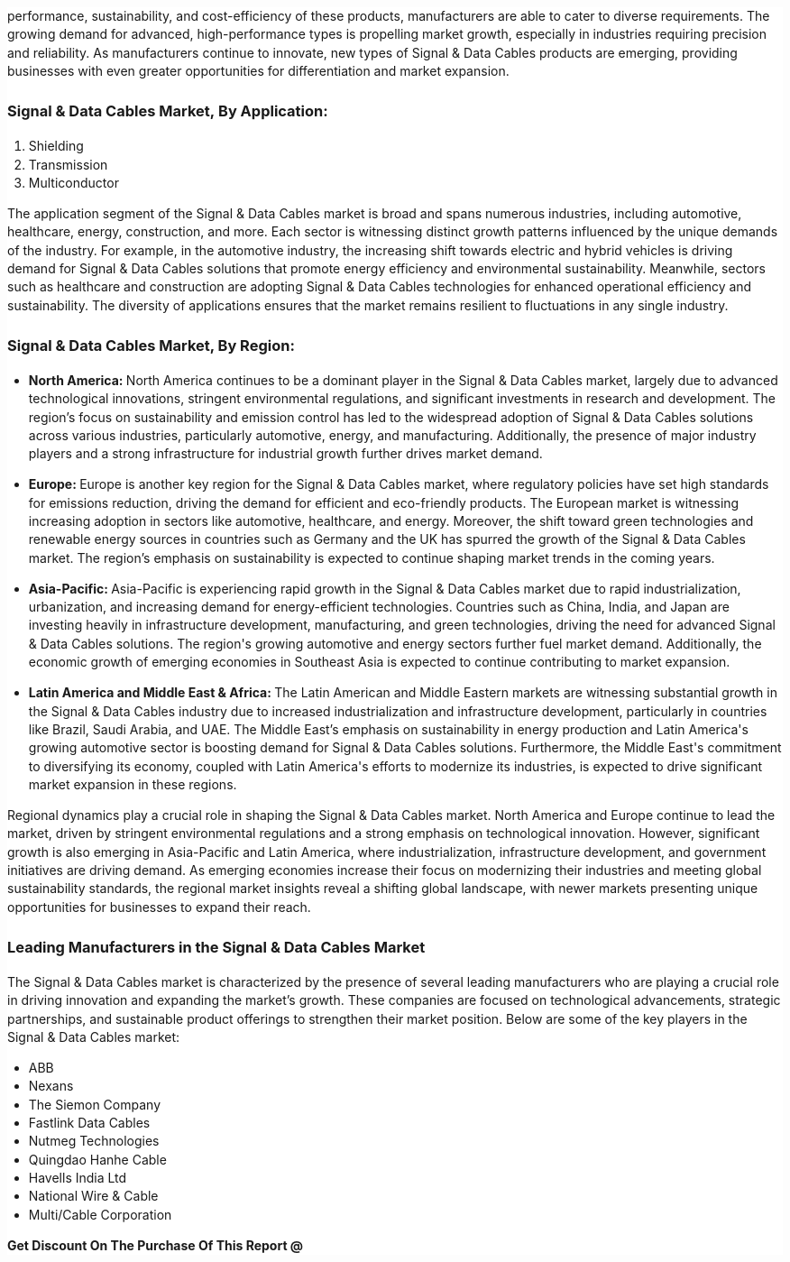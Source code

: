 performance, sustainability, and cost-efficiency of these products, manufacturers are able to cater to diverse requirements. The growing demand for advanced, high-performance types is propelling market growth, especially in industries requiring precision and reliability. As manufacturers continue to innovate, new types of Signal & Data Cables products are emerging, providing businesses with even greater opportunities for differentiation and market expansion.</p><h3>Signal & Data Cables Market,&nbsp;By Application:</h3><ol><li>Shielding<li> Transmission<li> Multiconductor</li></ol><p>The application segment of the Signal & Data Cables market is broad and spans numerous industries, including automotive, healthcare, energy, construction, and more. Each sector is witnessing distinct growth patterns influenced by the unique demands of the industry. For example, in the automotive industry, the increasing shift towards electric and hybrid vehicles is driving demand for Signal & Data Cables solutions that promote energy efficiency and environmental sustainability. Meanwhile, sectors such as healthcare and construction are adopting Signal & Data Cables technologies for enhanced operational efficiency and sustainability. The diversity of applications ensures that the market remains resilient to fluctuations in any single industry.</p><h3>Signal & Data Cables Market, By Region:</h3><ul><li><p><strong>North America:&nbsp;</strong>North America continues to be a dominant player in the Signal & Data Cables market, largely due to advanced technological innovations, stringent environmental regulations, and significant investments in research and development. The region&rsquo;s focus on sustainability and emission control has led to the widespread adoption of Signal & Data Cables solutions across various industries, particularly automotive, energy, and manufacturing. Additionally, the presence of major industry players and a strong infrastructure for industrial growth further drives market demand.</p></li><li><p><strong><strong>Europe:&nbsp;</strong></strong>Europe is another key region for the Signal & Data Cables market, where regulatory policies have set high standards for emissions reduction, driving the demand for efficient and eco-friendly products. The European market is witnessing increasing adoption in sectors like automotive, healthcare, and energy. Moreover, the shift toward green technologies and renewable energy sources in countries such as Germany and the UK has spurred the growth of the Signal & Data Cables market. The region&rsquo;s emphasis on sustainability is expected to continue shaping market trends in the coming years.</p></li><li><p><strong><strong>Asia-Pacific:&nbsp;</strong></strong>Asia-Pacific is experiencing rapid growth in the Signal & Data Cables market due to rapid industrialization, urbanization, and increasing demand for energy-efficient technologies. Countries such as China, India, and Japan are investing heavily in infrastructure development, manufacturing, and green technologies, driving the need for advanced Signal & Data Cables solutions. The region's growing automotive and energy sectors further fuel market demand. Additionally, the economic growth of emerging economies in Southeast Asia is expected to continue contributing to market expansion.</p></li><li><p><strong><strong>Latin America and Middle East &amp; Africa:&nbsp;</strong></strong>The Latin American and Middle Eastern markets are witnessing substantial growth in the Signal & Data Cables industry due to increased industrialization and infrastructure development, particularly in countries like Brazil, Saudi Arabia, and UAE. The Middle East&rsquo;s emphasis on sustainability in energy production and Latin America's growing automotive sector is boosting demand for Signal & Data Cables solutions. Furthermore, the Middle East's commitment to diversifying its economy, coupled with Latin America's efforts to modernize its industries, is expected to drive significant market expansion in these regions.</p></li></ul><p>Regional dynamics play a crucial role in shaping the Signal & Data Cables market. North America and Europe continue to lead the market, driven by stringent environmental regulations and a strong emphasis on technological innovation. However, significant growth is also emerging in Asia-Pacific and Latin America, where industrialization, infrastructure development, and government initiatives are driving demand. As emerging economies increase their focus on modernizing their industries and meeting global sustainability standards, the regional market insights reveal a shifting global landscape, with newer markets presenting unique opportunities for businesses to expand their reach.</p><h3><strong>Leading Manufacturers in the Signal & Data Cables Market</strong></h3><p>The Signal & Data Cables market is characterized by the presence of several leading manufacturers who are playing a crucial role in driving innovation and expanding the market&rsquo;s growth. These companies are focused on technological advancements, strategic partnerships, and sustainable product offerings to strengthen their market position. Below are some of the key players in the Signal & Data Cables market:</p></div><div class="article-main__content" data-test-id="publishing-text-block"><ul><li><span class="">ABB<li> Nexans<li> The Siemon Company<li> Fastlink Data Cables<li> Nutmeg Technologies<li> Quingdao Hanhe Cable<li> Havells India Ltd<li> National Wire & Cable<li> Multi/Cable Corporation</span></li></ul></div><div class="article-main__content" data-test-id="publishing-text-block"><p><span class="font-[700]"><strong>Get Discount On The Purchase Of This Report @</strong>